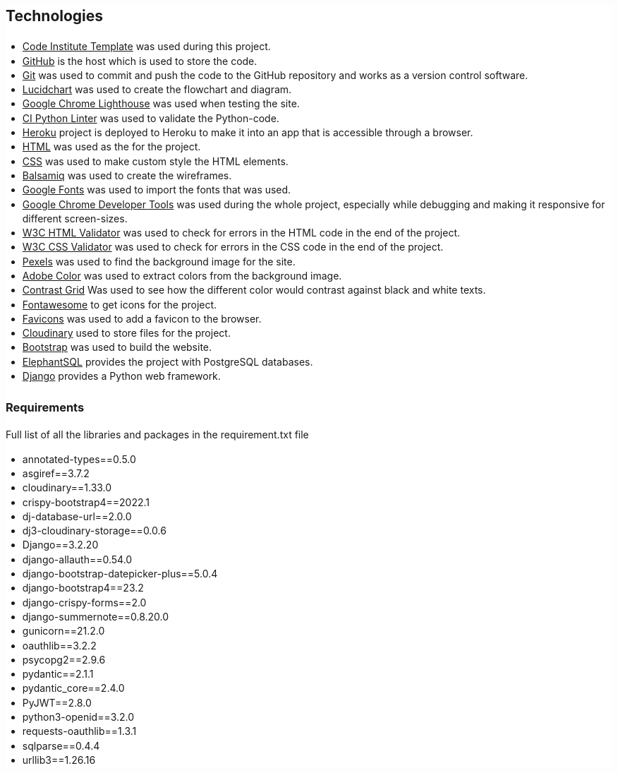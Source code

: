 
## Technologies
- [Code Institute Template](https://github.com/Code-Institute-Org/gitpod-full-template) was used during this project.
- [GitHub](https://github.com/) is the host which is used to store the code.
- [Git](https://git-scm.com/) was used to commit and push the code to the GitHub repository and works as a version control software. 
- [Lucidchart](https://www.lucidchart.com) was used to create the flowchart and diagram.
- [Google Chrome Lighthouse](https://developers.google.com/web/tools/lighthouse) was used when testing the site.
- [CI Python Linter](https://pep8ci.herokuapp.com/#) was used to validate the Python-code.
- [Heroku](www.heroku.com) project is deployed to Heroku to make it into an app that is accessible through a browser.
- [HTML](https://en.wikipedia.org/wiki/HTML) was used as the for the project.
- [CSS](https://en.wikipedia.org/wiki/CSS) was used to make custom style the HTML elements.
- [Balsamiq](https://balsamiq.com/) was used to create the wireframes.
- [Google Fonts](https://fonts.google.com/) was used to import the fonts that was used.
- [Google Chrome Developer Tools](https://developer.chrome.com/docs/devtools/overview/) was used during the whole project, especially while debugging and making it responsive for different screen-sizes.
- [W3C HTML Validator](https://validator.w3.org/) was used to check for errors in the HTML code in the end of the project.
- [W3C CSS Validator](https://jigsaw.w3.org/css-validator/) was used to check for errors in the CSS code in the end of the project.
- [Pexels](https://www.pexels.com/sv-se/) was used to find the background image for the site.
- [Adobe Color](https://color.adobe.com/sv/create/image) was used to extract colors from the background image.
- [Contrast Grid](https://contrast-grid.eightshapes.com/) Was used to see how the different color would contrast against black and white texts.
- [Fontawesome](https://fontawesome.com/start) to get icons for the project.
- [Favicons](https://favicon.io/) was used to add a favicon to the browser.
- [Cloudinary](https://cloudinary.com/) used to store files for the project.
- [Bootstrap](https://getbootstrap.com/docs/5.3/getting-started/introduction/) was used to build the website.
- [ElephantSQL](https://www.elephantsql.com/) provides the project with PostgreSQL databases.
- [Django](https://www.djangoproject.com/) provides a Python web framework.

### Requirements
Full list of all the libraries and packages in the requirement.txt file

- annotated-types==0.5.0
- asgiref==3.7.2
- cloudinary==1.33.0
- crispy-bootstrap4==2022.1
- dj-database-url==2.0.0
- dj3-cloudinary-storage==0.0.6
- Django==3.2.20
- django-allauth==0.54.0
- django-bootstrap-datepicker-plus==5.0.4
- django-bootstrap4==23.2
- django-crispy-forms==2.0
- django-summernote==0.8.20.0
- gunicorn==21.2.0
- oauthlib==3.2.2
- psycopg2==2.9.6
- pydantic==2.1.1
- pydantic_core==2.4.0
- PyJWT==2.8.0
- python3-openid==3.2.0
- requests-oauthlib==1.3.1
- sqlparse==0.4.4
- urllib3==1.26.16
